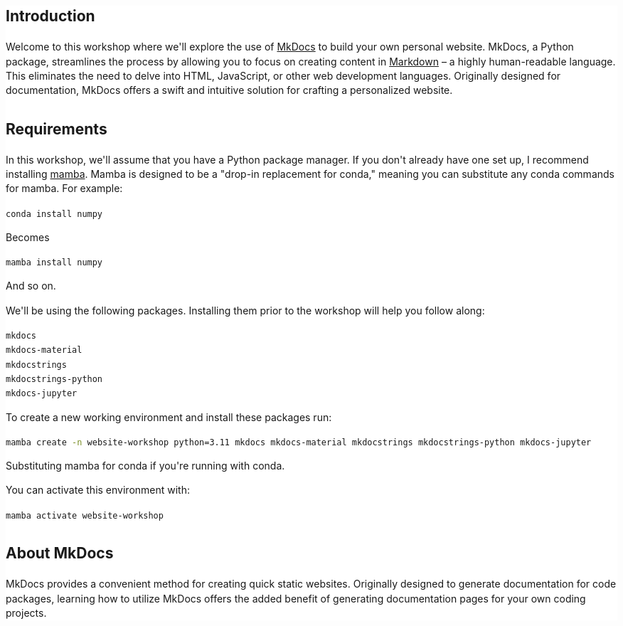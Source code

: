 ## Introduction

Welcome to this workshop where we'll explore the use of [MkDocs](https://www.mkdocs.org/) to build your own personal website. MkDocs, a Python package, streamlines the process by allowing you to focus on creating content in [Markdown](https://en.wikipedia.org/wiki/Markdown) – a highly human-readable language. This eliminates the need to delve into HTML, JavaScript, or other web development languages. Originally designed for documentation, MkDocs offers a swift and intuitive solution for crafting a personalized website.


## Requirements

In this workshop, we'll assume that you have a Python package manager. If you don't already have one set up, I recommend installing [mamba](https://mamba.readthedocs.io/en/latest/). Mamba is designed to be a "drop-in replacement for conda," meaning you can substitute any conda commands for mamba. For example:


```bash
conda install numpy
```
Becomes
```bash
mamba install numpy
```

And so on. 


We'll be using the following packages. Installing them prior to the workshop will help you follow along:
```
mkdocs
mkdocs-material
mkdocstrings
mkdocstrings-python
mkdocs-jupyter
```

To create a new working environment and install these packages run:
``` bash
mamba create -n website-workshop python=3.11 mkdocs mkdocs-material mkdocstrings mkdocstrings-python mkdocs-jupyter
```

Substituting mamba for conda if you're running with conda.

You can activate this environment with:
```bash
mamba activate website-workshop
```


## About MkDocs

MkDocs provides a convenient method for creating quick static websites. Originally designed to generate documentation for code packages, learning how to utilize MkDocs offers the added benefit of generating documentation pages for your own coding projects.
